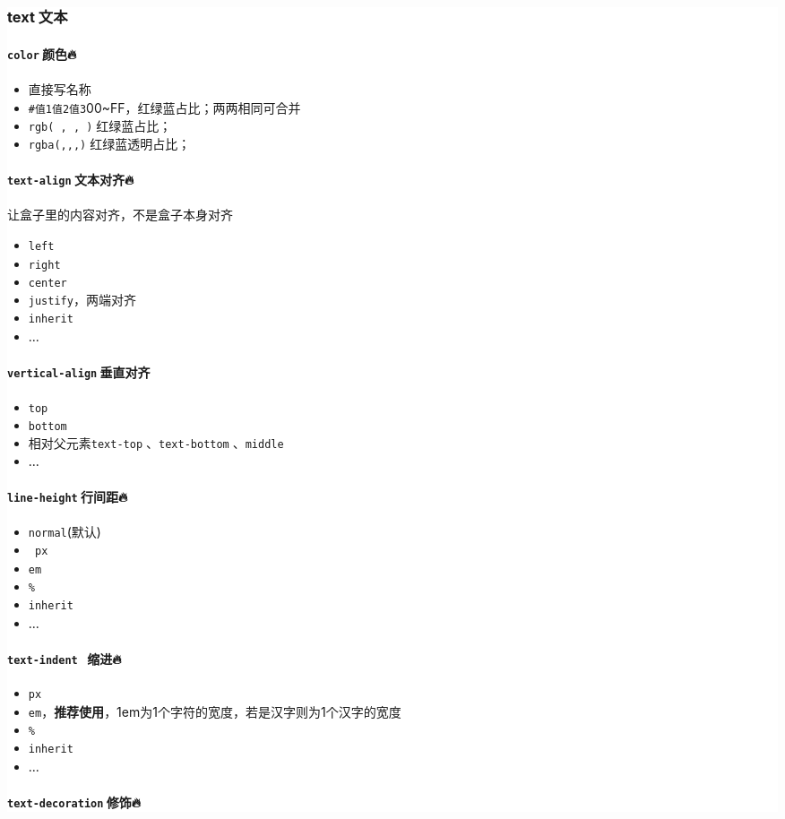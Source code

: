 



### text 文本

#### `color` 颜色🔥

* 直接写名称
* `#值1值2值3`00~FF，红绿蓝占比；两两相同可合并
* `rgb( , , )` 红绿蓝占比；
* `rgba(,,,)` 红绿蓝透明占比；



#### `text-align` 文本对齐🔥

让盒子里的内容对齐，不是盒子本身对齐

* `left` 
* `right`
* `center` 
* `justify`，两端对齐
* `inherit`
* ...



#### `vertical-align` 垂直对齐

* `top` 
* `bottom` 
* 相对父元素`text-top` 、`text-bottom` 、`middle` 
* ...



#### `line-height` 行间距🔥

- `normal`(默认)
- ` px`
- `em`
- `%`
- `inherit`
- ...



#### `text-indent ` 缩进🔥

* `px`
* `em`，**推荐使用**，1em为1个字符的宽度，若是汉字则为1个汉字的宽度
* `%`
* `inherit`
* ...



#### `text-decoration` 修饰🔥
